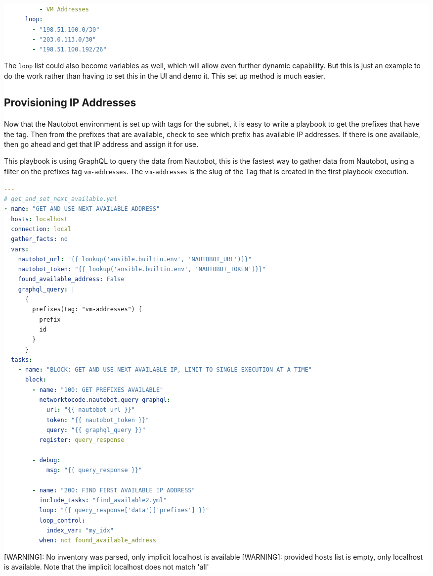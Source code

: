 ```yaml
          - VM Addresses
      loop:
        - "198.51.100.0/30"
        - "203.0.113.0/30"
        - "198.51.100.192/26"
```

The `loop` list could also become variables as well, which will allow even further dynamic capability. But this is just an example to do the work rather than having to set this in the UI and demo it. This set up method is much easier.

## Provisioning IP Addresses

Now that the Nautobot environment is set up with tags for the subnet, it is easy to write a playbook to get the prefixes that have the tag. Then from the prefixes that are available, check to see which prefix has available IP addresses. If there is one available, then go ahead and get that IP address and assign it for use.

This playbook is using GraphQL to query the data from Nautobot, this is the fastest way to gather data from Nautobot, using a filter on the prefixes tag `vm-addresses`. The `vm-addresses` is the slug of the Tag that is created in the first playbook execution.

```yaml
---
# get_and_set_next_available.yml
- name: "GET AND USE NEXT AVAILABLE ADDRESS"
  hosts: localhost
  connection: local
  gather_facts: no
  vars:
    nautobot_url: "{{ lookup('ansible.builtin.env', 'NAUTOBOT_URL')}}"
    nautobot_token: "{{ lookup('ansible.builtin.env', 'NAUTOBOT_TOKEN')}}"
    found_available_address: False
    graphql_query: |
      {
        prefixes(tag: "vm-addresses") {
          prefix
          id
        }
      }
  tasks:
    - name: "BLOCK: GET AND USE NEXT AVAILABLE IP, LIMIT TO SINGLE EXECUTION AT A TIME"
      block:
        - name: "100: GET PREFIXES AVAILABLE"
          networktocode.nautobot.query_graphql:
            url: "{{ nautobot_url }}"
            token: "{{ nautobot_token }}"
            query: "{{ graphql_query }}"
          register: query_response

        - debug:
            msg: "{{ query_response }}"

        - name: "200: FIND FIRST AVAILABLE IP ADDRESS"
          include_tasks: "find_available2.yml"
          loop: "{{ query_response['data']['prefixes'] }}"
          loop_control:
            index_var: "my_idx"
          when: not found_available_address


```


[WARNING]: No inventory was parsed, only implicit localhost is available
[WARNING]: provided hosts list is empty, only localhost is available. Note that the implicit localhost does not match 'all'